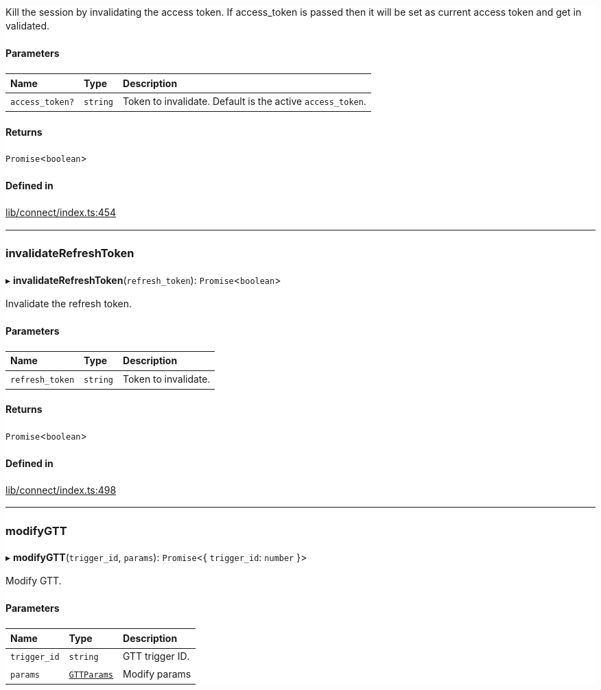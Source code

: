 Kill the session by invalidating the access token.
If access_token is passed then it will be set as current access token and get in validated.

#### Parameters

| Name | Type | Description |
| :------ | :------ | :------ |
| `access_token?` | `string` | Token to invalidate. Default is the active `access_token`. |

#### Returns

`Promise`<`boolean`\>

#### Defined in

[lib/connect/index.ts:454](https://github.com/anurag-roy/kiteconnect-ts/blob/327f526/lib/connect/index.ts#L454)

___

### invalidateRefreshToken

▸ **invalidateRefreshToken**(`refresh_token`): `Promise`<`boolean`\>

Invalidate the refresh token.

#### Parameters

| Name | Type | Description |
| :------ | :------ | :------ |
| `refresh_token` | `string` | Token to invalidate. |

#### Returns

`Promise`<`boolean`\>

#### Defined in

[lib/connect/index.ts:498](https://github.com/anurag-roy/kiteconnect-ts/blob/327f526/lib/connect/index.ts#L498)

___

### modifyGTT

▸ **modifyGTT**(`trigger_id`, `params`): `Promise`<{ `trigger_id`: `number`  }\>

Modify GTT.

#### Parameters

| Name | Type | Description |
| :------ | :------ | :------ |
| `trigger_id` | `string` | GTT trigger ID. |
| `params` | [`GTTParams`](../interfaces/GTTParams.md) | Modify params |
